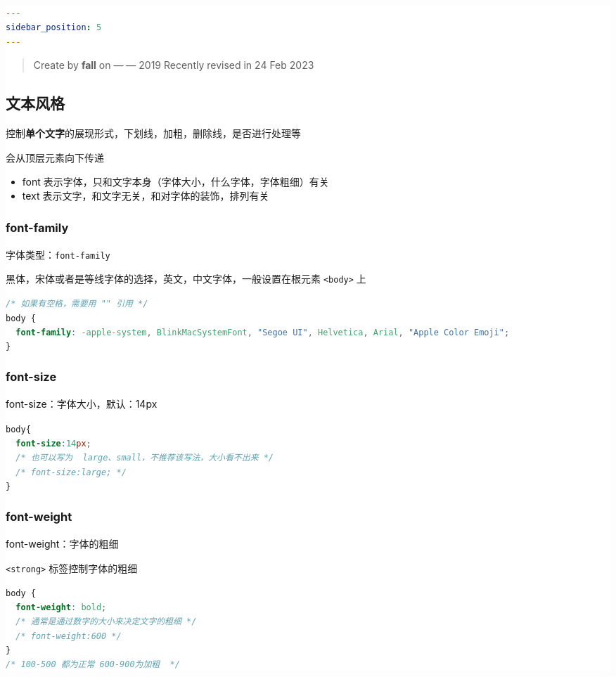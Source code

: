 ```yaml
---
sidebar_position: 5
---
```


> Create by **fall** on — — 2019
> Recently revised in 24 Feb 2023

## 文本风格

控制**单个文字**的展现形式，下划线，加粗，删除线，是否进行处理等

会从顶层元素向下传递

- font 表示字体，只和文字本身（字体大小，什么字体，字体粗细）有关
- text 表示文字，和文字无关，和对字体的装饰，排列有关

### font-family

字体类型：`font-family`

黑体，宋体或者是等线字体的选择，英文，中文字体，一般设置在根元素 `<body>` 上

```css
/* 如果有空格，需要用 "" 引用 */ 
body {
  font-family: -apple-system, BlinkMacSystemFont, "Segoe UI", Helvetica, Arial, "Apple Color Emoji";
}
```

### font-size

font-size：字体大小，默认：14px

```css
body{
  font-size:14px;
  /* 也可以写为  large、small，不推荐该写法，大小看不出来 */
  /* font-size:large; */
}
```

### font-weight

font-weight：字体的粗细

`<strong>` 标签控制字体的粗细

```css
body {
  font-weight: bold;
  /* 通常是通过数字的大小来决定文字的粗细 */
  /* font-weight:600 */
}
/* 100-500 都为正常 600-900为加粗  */
```

